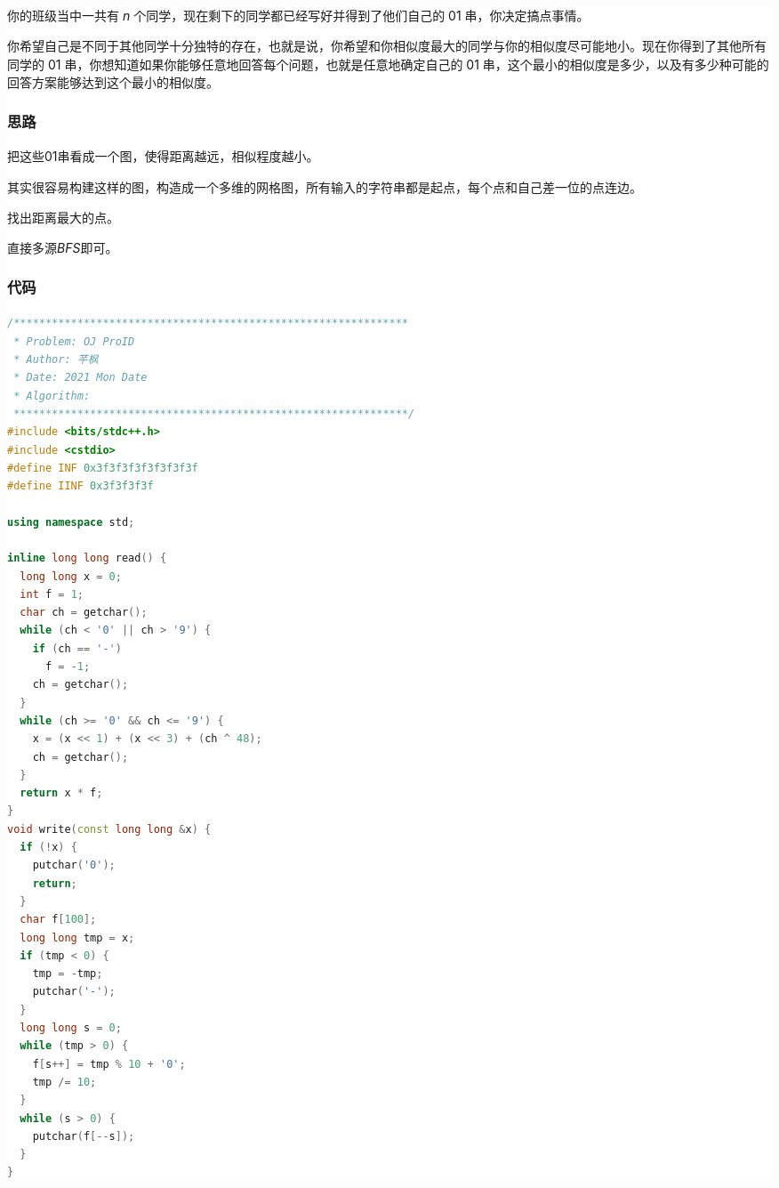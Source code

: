 你的班级当中一共有 $n$ 个同学，现在剩下的同学都已经写好并得到了他们自己的 $01$ 串，你决定搞点事情。

你希望自己是不同于其他同学十分独特的存在，也就是说，你希望和你相似度最大的同学与你的相似度尽可能地小。现在你得到了其他所有同学的 $01$ 串，你想知道如果你能够任意地回答每个问题，也就是任意地确定自己的 $01$ 串，这个最小的相似度是多少，以及有多少种可能的回答方案能够达到这个最小的相似度。

### 思路

把这些01串看成一个图，使得距离越远，相似程度越小。

其实很容易构建这样的图，构造成一个多维的网格图，所有输入的字符串都是起点，每个点和自己差一位的点连边。

找出距离最大的点。

直接多源$BFS$即可。

### 代码

```cpp
/**************************************************************
 * Problem: OJ ProID
 * Author: 芊枫
 * Date: 2021 Mon Date
 * Algorithm:
 **************************************************************/
#include <bits/stdc++.h>
#include <cstdio>
#define INF 0x3f3f3f3f3f3f3f3f
#define IINF 0x3f3f3f3f

using namespace std;

inline long long read() {
  long long x = 0;
  int f = 1;
  char ch = getchar();
  while (ch < '0' || ch > '9') {
    if (ch == '-')
      f = -1;
    ch = getchar();
  }
  while (ch >= '0' && ch <= '9') {
    x = (x << 1) + (x << 3) + (ch ^ 48);
    ch = getchar();
  }
  return x * f;
}
void write(const long long &x) {
  if (!x) {
    putchar('0');
    return;
  }
  char f[100];
  long long tmp = x;
  if (tmp < 0) {
    tmp = -tmp;
    putchar('-');
  }
  long long s = 0;
  while (tmp > 0) {
    f[s++] = tmp % 10 + '0';
    tmp /= 10;
  }
  while (s > 0) {
    putchar(f[--s]);
  }
}
```